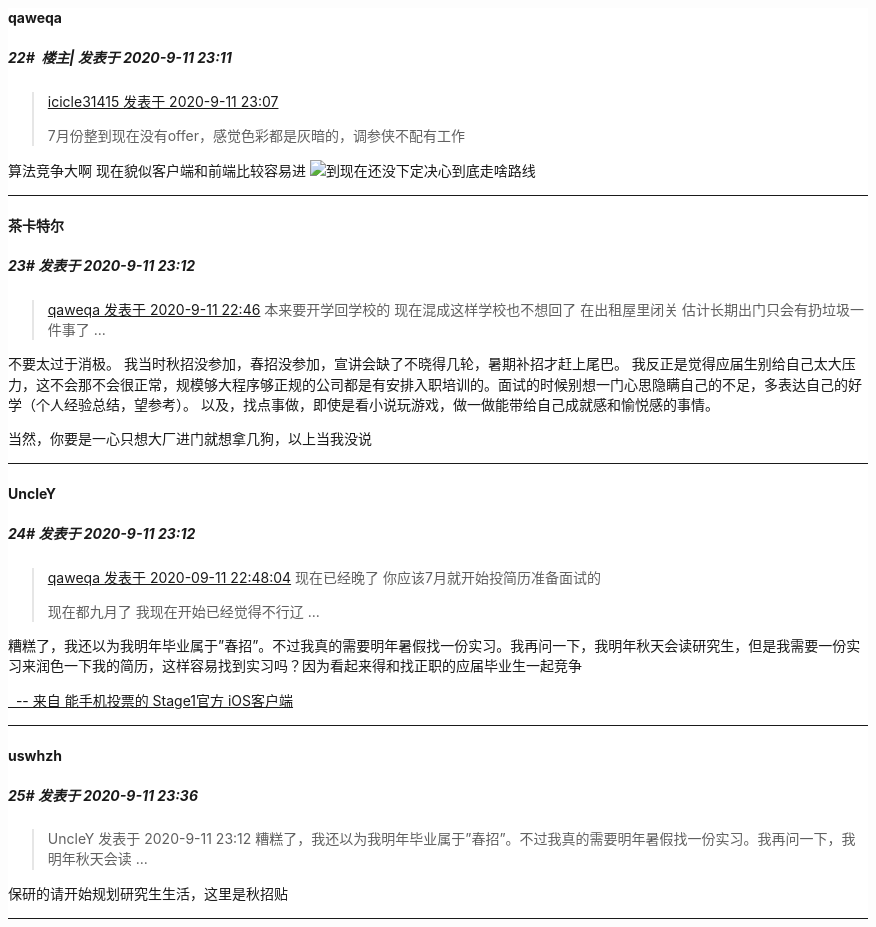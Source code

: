 ####  qaweqa  
##### 22#         楼主| 发表于 2020-9-11 23:11


<blockquote><a href="httphttps://bbs.saraba1st.com/2b/forum.php?mod=redirect&amp;goto=findpost&amp;pid=48710399&amp;ptid=1959433" target="_blank">icicle31415 发表于 2020-9-11 23:07</a>

7月份整到现在没有offer，感觉色彩都是灰暗的，调参侠不配有工作</blockquote>
算法竞争大啊 现在貌似客户端和前端比较容易进 
<img src="https://static.saraba1st.com/image/smiley/face2017/194.png" referrerpolicy="no-referrer">到现在还没下定决心到底走啥路线


-----

####  茶卡特尔  
##### 23#       发表于 2020-9-11 23:12


<blockquote><a href="httphttps://bbs.saraba1st.com/2b/forum.php?mod=redirect&amp;goto=findpost&amp;pid=48710231&amp;ptid=1959433" target="_blank">qaweqa 发表于 2020-9-11 22:46</a>
本来要开学回学校的 现在混成这样学校也不想回了 在出租屋里闭关 估计长期出门只会有扔垃圾一件事了 ...</blockquote>
不要太过于消极。
我当时秋招没参加，春招没参加，宣讲会缺了不晓得几轮，暑期补招才赶上尾巴。
我反正是觉得应届生别给自己太大压力，这不会那不会很正常，规模够大程序够正规的公司都是有安排入职培训的。面试的时候别想一门心思隐瞒自己的不足，多表达自己的好学（个人经验总结，望参考）。
以及，找点事做，即使是看小说玩游戏，做一做能带给自己成就感和愉悦感的事情。

当然，你要是一心只想大厂进门就想拿几狗，以上当我没说


-----

####  UncleY  
##### 24#       发表于 2020-9-11 23:12


<blockquote><a href="httphttps://bbs.saraba1st.com/2b/forum.php?mod=redirect&amp;goto=findpost&amp;pid=48710247&amp;ptid=1959433" target="_blank">qaweqa 发表于 2020-09-11 22:48:04</a>
现在已经晚了 你应该7月就开始投简历准备面试的 

现在都九月了 我现在开始已经觉得不行辽 ...</blockquote>糟糕了，我还以为我明年毕业属于”春招”。不过我真的需要明年暑假找一份实习。我再问一下，我明年秋天会读研究生，但是我需要一份实习来润色一下我的简历，这样容易找到实习吗？因为看起来得和找正职的应届毕业生一起竞争

[  -- 来自 能手机投票的 Stage1官方 iOS客户端](https://itunes.apple.com/fi/app/saraba1st/id1221237470?mt=8)


-----

####  uswhzh  
##### 25#       发表于 2020-9-11 23:36


<blockquote>UncleY 发表于 2020-9-11 23:12
糟糕了，我还以为我明年毕业属于”春招”。不过我真的需要明年暑假找一份实习。我再问一下，我明年秋天会读 ...</blockquote>
保研的请开始规划研究生生活，这里是秋招贴


-----
